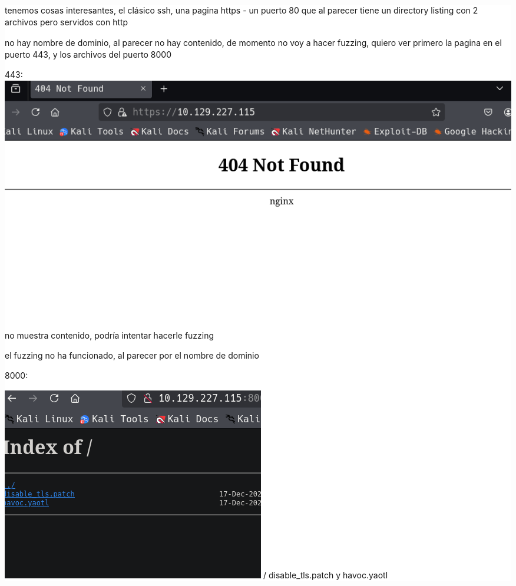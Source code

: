 tenemos cosas interesantes, el clásico ssh, una pagina https - un puerto 80 que al parecer tiene un directory listing con 2 archivos pero servidos con http

no hay nombre de dominio, al parecer no hay contenido, de momento no voy a hacer fuzzing, quiero ver primero la pagina en el puerto 443, y los archivos del puerto 8000

443:
<img src="/images/writeup-backfire/Pasted image 20250512075016.png">
no muestra contenido, podría intentar hacerle fuzzing

el fuzzing no ha funcionado, al parecer por el nombre de dominio

8000:

<img src="/images/writeup-backfire/Pasted image 20250512075442.png">
/
disable_tls.patch y havoc.yaotl
